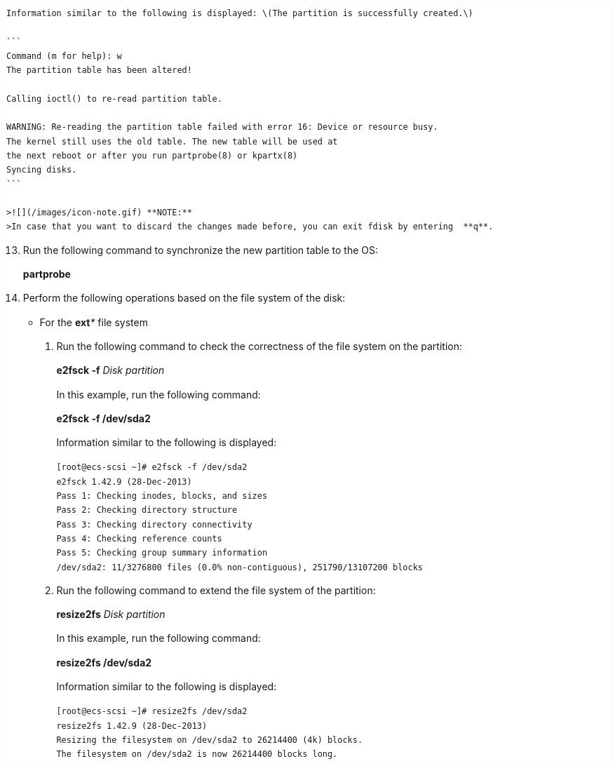     Information similar to the following is displayed: \(The partition is successfully created.\)

    ```
    Command (m for help): w
    The partition table has been altered!
    
    Calling ioctl() to re-read partition table.
    
    WARNING: Re-reading the partition table failed with error 16: Device or resource busy.
    The kernel still uses the old table. The new table will be used at
    the next reboot or after you run partprobe(8) or kpartx(8)
    Syncing disks.
    ```

    >![](/images/icon-note.gif) **NOTE:**   
    >In case that you want to discard the changes made before, you can exit fdisk by entering  **q**.  

13. Run the following command to synchronize the new partition table to the OS:

    **partprobe**

14. Perform the following operations based on the file system of the disk:
    -   For the  **ext**_\*_  file system
        1.  Run the following command to check the correctness of the file system on the partition:

            **e2fsck -f** _Disk partition_

            In this example, run the following command:

            **e2fsck -f /dev/sda2**

            Information similar to the following is displayed:

            ```
            [root@ecs-scsi ~]# e2fsck -f /dev/sda2
            e2fsck 1.42.9 (28-Dec-2013)
            Pass 1: Checking inodes, blocks, and sizes
            Pass 2: Checking directory structure
            Pass 3: Checking directory connectivity
            Pass 4: Checking reference counts
            Pass 5: Checking group summary information
            /dev/sda2: 11/3276800 files (0.0% non-contiguous), 251790/13107200 blocks
            ```

        2.  Run the following command to extend the file system of the partition:

            **resize2fs** _Disk partition_

            In this example, run the following command:

            **resize2fs /dev/sda2**

            Information similar to the following is displayed:

            ```
            [root@ecs-scsi ~]# resize2fs /dev/sda2
            resize2fs 1.42.9 (28-Dec-2013)
            Resizing the filesystem on /dev/sda2 to 26214400 (4k) blocks.
            The filesystem on /dev/sda2 is now 26214400 blocks long.
            ```

